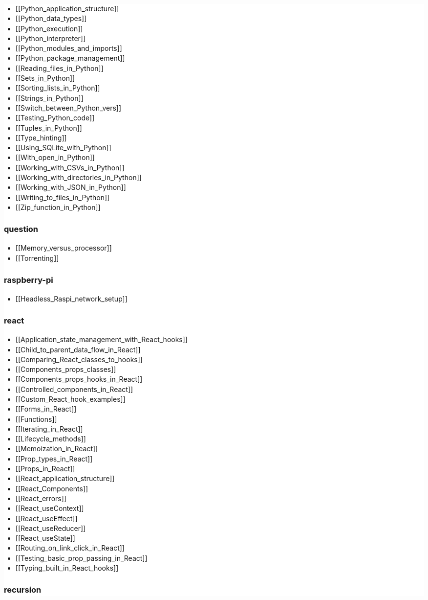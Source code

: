 - [[Python_application_structure]] 
- [[Python_data_types]] 
- [[Python_execution]] 
- [[Python_interpreter]] 
- [[Python_modules_and_imports]] 
- [[Python_package_management]] 
- [[Reading_files_in_Python]] 
- [[Sets_in_Python]] 
- [[Sorting_lists_in_Python]] 
- [[Strings_in_Python]] 
- [[Switch_between_Python_vers]] 
- [[Testing_Python_code]] 
- [[Tuples_in_Python]] 
- [[Type_hinting]] 
- [[Using_SQLite_with_Python]] 
- [[With_open_in_Python]] 
- [[Working_with_CSVs_in_Python]] 
- [[Working_with_directories_in_Python]] 
- [[Working_with_JSON_in_Python]] 
- [[Writing_to_files_in_Python]] 
- [[Zip_function_in_Python]] 
### question 

- [[Memory_versus_processor]] 
- [[Torrenting]] 
### raspberry-pi 

- [[Headless_Raspi_network_setup]] 
### react 

- [[Application_state_management_with_React_hooks]] 
- [[Child_to_parent_data_flow_in_React]] 
- [[Comparing_React_classes_to_hooks]] 
- [[Components_props_classes]] 
- [[Components_props_hooks_in_React]] 
- [[Controlled_components_in_React]] 
- [[Custom_React_hook_examples]] 
- [[Forms_in_React]] 
- [[Functions]] 
- [[Iterating_in_React]] 
- [[Lifecycle_methods]] 
- [[Memoization_in_React]] 
- [[Prop_types_in_React]] 
- [[Props_in_React]] 
- [[React_application_structure]] 
- [[React_Components]] 
- [[React_errors]] 
- [[React_useContext]] 
- [[React_useEffect]] 
- [[React_useReducer]] 
- [[React_useState]] 
- [[Routing_on_link_click_in_React]] 
- [[Testing_basic_prop_passing_in_React]] 
- [[Typing_built_in_React_hooks]] 
### recursion 
